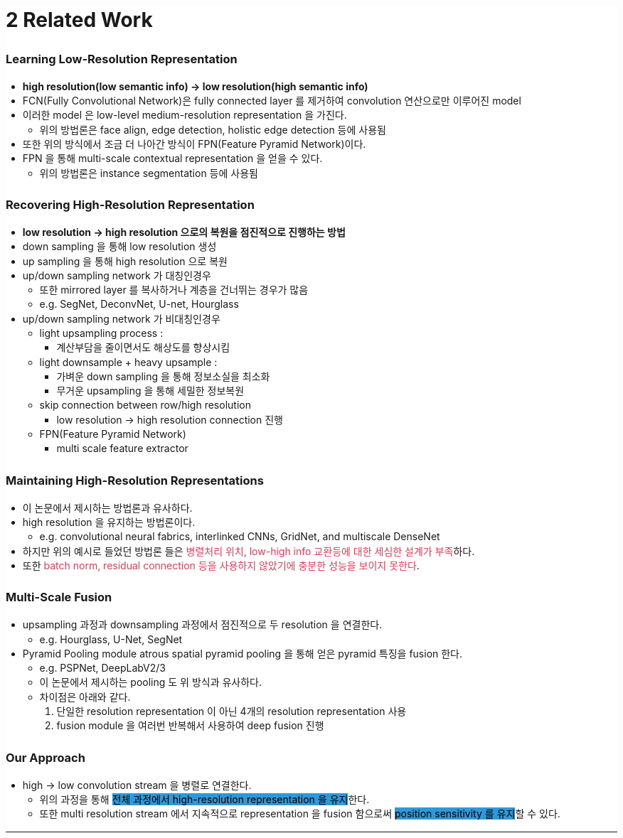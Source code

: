 
# 2   Related Work
### Learning Low-Resolution Representation
* **high resolution(low semantic info) -> low resolution(high semantic info)**
* FCN(Fully Convolutional Network)은 fully connected layer 를 제거하여 convolution 연산으로만 이루어진 model
* 이러한 model 은 low-level medium-resolution representation 을 가진다.
	* 위의 방법론은 face align, edge detection, holistic edge detection 등에 사용됨
* 또한 위의 방식에서 조금 더 나아간 방식이 FPN(Feature Pyramid Network)이다.
* FPN 을 통해 multi-scale contextual representation 을 얻을 수 있다.
	* 위의 방법론은 instance segmentation 등에 사용됨

### Recovering High-Resolution Representation
* **low resolution -> high resolution 으로의 복원을 점진적으로 진행하는 방법**
* down sampling 을 통해 low resolution 생성
* up sampling 을 통해 high resolution 으로 복원
* up/down sampling network 가 대칭인경우
	* 또한 mirrored layer 를 복사하거나 계층을 건너뛰는 경우가 많음
	* e.g. SegNet, DeconvNet, U-net, Hourglass
* up/down sampling network 가 비대칭인경우
	* light upsampling process : 
		* 계산부담을 줄이면서도 해상도를 향상시킴
	* light downsample + heavy upsample : 
		* 가벼운 down sampling 을 통해 정보소실을 최소화
		* 무거운 upsampling 을 통해 세밀한 정보복원
	* skip connection between row/high resolution
		* low resolution -> high resolution connection 진행
	* FPN(Feature Pyramid Network)
		* multi scale feature extractor

### Maintaining High-Resolution Representations
* 이 논문에서 제시하는 방법론과 유사하다.
* high resolution 을 유지하는 방법론이다.
	* e.g. convolutional neural fabrics, interlinked CNNs, GridNet, and multiscale DenseNet
* 하지만 위의 예시로 들었던 방법론 들은 <span style='color:#eb3b5a'>병렬처리 위치, low-high info 교환등에 대한 세심한 설계가 부족</span>하다.
* 또한 <span style='color:#eb3b5a'>batch norm, residual connection 등을 사용하지 않았기에 충분한 성능을 보이지 못한다</span>.

### Multi-Scale Fusion
* upsampling 과정과 downsampling 과정에서 점진적으로 두 resolution 을 연결한다.
	* e.g. Hourglass, U-Net, SegNet
* Pyramid Pooling module atrous spatial pyramid pooling 을 통해 얻은 pyramid 특징을 fusion 한다.
	* e.g. PSPNet, DeepLabV2/3 
	* 이 논문에서 제시하는 pooling 도 위 방식과 유사하다.
	* 차이점은 아래와 같다.
		1. 단일한 resolution representation 이 아닌 4개의 resolution representation 사용
		2. fusion module 을 여러번 반복해서 사용하여 deep fusion 진행

### Our Approach
* high -> low convolution stream 을 병렬로 연결한다.
	* 위의 과정을 통해 <mark style='background:#2d98da'>전체 과정에서 high-resolution representation 을 유지</mark>한다.
	* 또한 multi resolution stream 에서 지속적으로 representation 을 fusion 함으로써 <mark style='background:#2d98da'>position sensitivity 를 유지</mark>할 수 있다. 

---